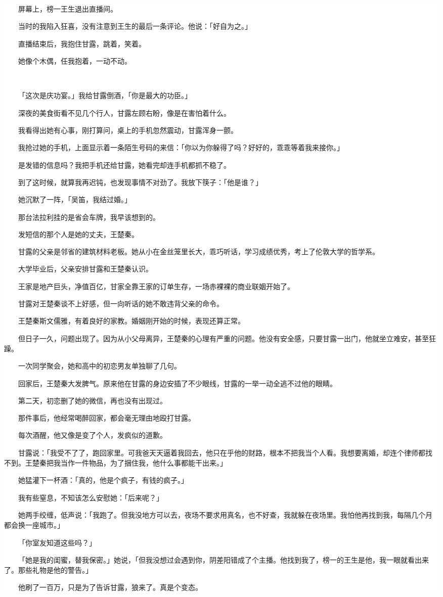 &emsp;&emsp;屏幕上，榜一王生退出直播间。  
  
&emsp;&emsp;当时的我陷入狂喜，没有注意到王生的最后一条评论。他说：「好自为之。」  
  
&emsp;&emsp;直播结束后，我抱住甘露，跳着，笑着。  
  
&emsp;&emsp;她像个木偶，任我抱着，一动不动。  
  
&emsp;&emsp;　  
  
&emsp;&emsp;「这次是庆功宴。」我给甘露倒酒，「你是最大的功臣。」  
  
&emsp;&emsp;深夜的美食街看不见几个行人，甘露左顾右盼，像是在害怕着什么。  
  
&emsp;&emsp;我看得出她有心事，刚打算问，桌上的手机忽然震动，甘露浑身一颤。  
  
&emsp;&emsp;我抢过她的手机，上面显示着一条陌生号码的来信：「你以为你躲得了吗？好好的，乖乖等着我来接你。」  
  
&emsp;&emsp;是发错的信息吗？我把手机还给甘露，她看完却连手机都抓不稳了。  
  
&emsp;&emsp;到了这时候，就算我再迟钝，也发现事情不对劲了。我放下筷子：「他是谁？」  
  
&emsp;&emsp;她沉默了一阵，「吴笛，我结过婚。」  
  
&emsp;&emsp;那台法拉利挂的是省会车牌，我早该想到的。  
  
&emsp;&emsp;发短信的那个人是她的丈夫，王楚秦。  
  
&emsp;&emsp;甘露的父亲是邻省的建筑材料老板。她从小在金丝笼里长大，乖巧听话，学习成绩优秀，考上了伦敦大学的哲学系。  
  
&emsp;&emsp;大学毕业后，父亲安排甘露和王楚秦认识。  
  
&emsp;&emsp;王家是地产巨头，净值百亿，甘家全靠王家的订单生存，一场赤裸裸的商业联姻开始了。  
  
&emsp;&emsp;甘露对王楚秦谈不上好感，但一向听话的她不敢违背父亲的命令。  
  
&emsp;&emsp;王楚秦斯文儒雅，有着良好的家教。婚姻刚开始的时候，表现还算正常。  
  
&emsp;&emsp;但日子一久，问题出现了。因为从小父母离异，王楚秦的心理有严重的问题。他没有安全感，只要甘露一出门，他就坐立难安，甚至狂躁。  
  
&emsp;&emsp;一次同学聚会，她和高中的初恋男友单独聊了几句。  
  
&emsp;&emsp;回家后，王楚秦大发脾气。原来他在甘露的身边安插了不少眼线，甘露的一举一动全逃不过他的眼睛。  
  
&emsp;&emsp;第二天，初恋删了她的微信，再也没有出现过。  
  
&emsp;&emsp;那件事后，他经常喝醉回家，都会毫无理由地殴打甘露。  
  
&emsp;&emsp;每次酒醒，他又像是变了个人，发疯似的道歉。  
  
&emsp;&emsp;甘露说：「我受不了了，跑回家里。可我爸天天逼着我回去，他只在乎他的财路，根本不把我当个人看。我想要离婚，却连个律师都找不到。王楚秦把我当作一件物品，为了捆住我，他什么事都能干出来。」  
  
&emsp;&emsp;她猛灌下一杯酒：「真的，他是个疯子，有钱的疯子。」  
  
&emsp;&emsp;我有些窒息，不知该怎么安慰她：「后来呢？」  
  
&emsp;&emsp;她两手绞缠，低声说：「我跑了。但我没地方可以去，夜场不要求用真名，也不好查，我就躲在夜场里。我怕他再找到我，每隔几个月都会换一座城市。」  
  
&emsp;&emsp;「你室友知道这些吗？」  
  
&emsp;&emsp;「她是我的闺蜜，替我保密。」她说，「但我没想过会遇到你，阴差阳错成了个主播。他找到我了，榜一的王生是他，我一眼就看出来了。那些礼物是他的警告。」  
  
&emsp;&emsp;他刷了一百万，只是为了告诉甘露，狼来了。真是个变态。  
  